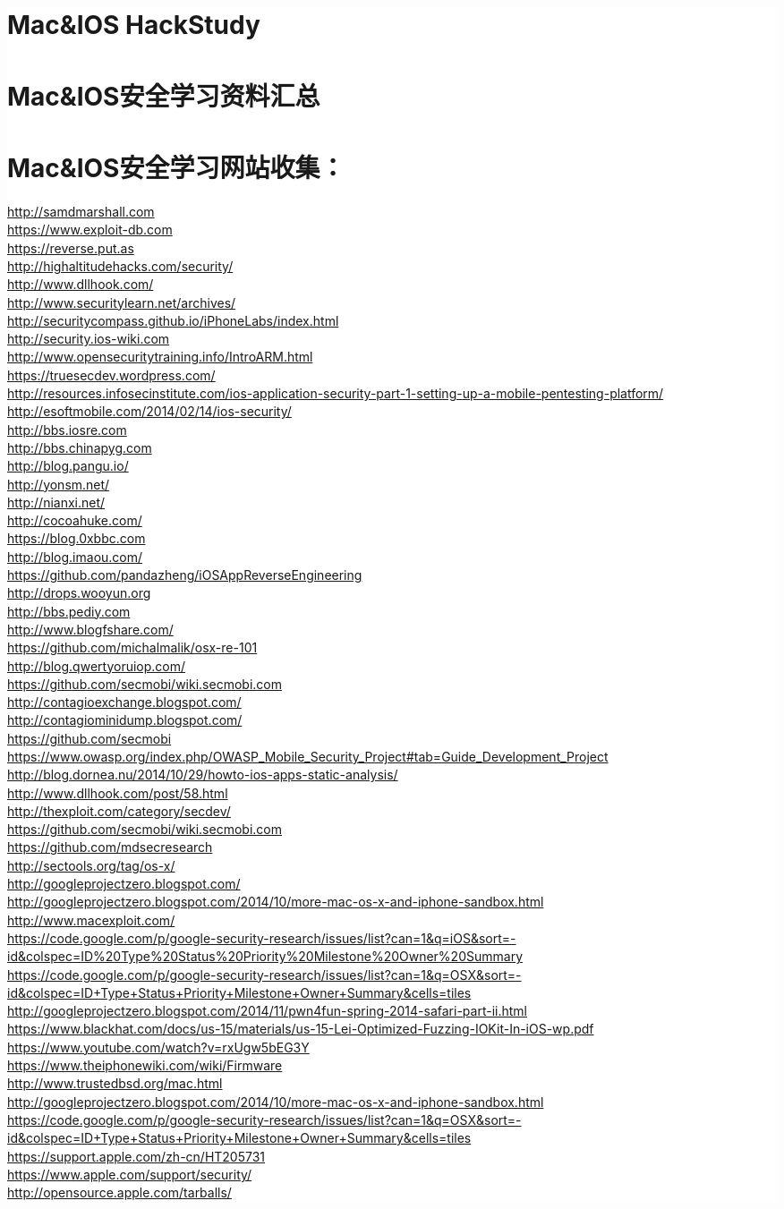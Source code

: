 # Mac&IOS HackStudy
# Mac&IOS安全学习资料汇总
# Mac&IOS安全学习网站收集：
http://samdmarshall.com   
https://www.exploit-db.com  
https://reverse.put.as  
http://highaltitudehacks.com/security/  
http://www.dllhook.com/  
http://www.securitylearn.net/archives/  
http://securitycompass.github.io/iPhoneLabs/index.html  
http://security.ios-wiki.com  
http://www.opensecuritytraining.info/IntroARM.html  
https://truesecdev.wordpress.com/  
http://resources.infosecinstitute.com/ios-application-security-part-1-setting-up-a-mobile-pentesting-platform/  
http://esoftmobile.com/2014/02/14/ios-security/  
http://bbs.iosre.com  
http://bbs.chinapyg.com  
http://blog.pangu.io/   
http://yonsm.net/  
http://nianxi.net/  
http://cocoahuke.com/  
https://blog.0xbbc.com  
http://blog.imaou.com/  
https://github.com/pandazheng/iOSAppReverseEngineering  
http://drops.wooyun.org  
http://bbs.pediy.com  
http://www.blogfshare.com/  
https://github.com/michalmalik/osx-re-101  
http://blog.qwertyoruiop.com/  
https://github.com/secmobi/wiki.secmobi.com  
http://contagioexchange.blogspot.com/  
http://contagiominidump.blogspot.com/  
https://github.com/secmobi  
https://www.owasp.org/index.php/OWASP_Mobile_Security_Project#tab=Guide_Development_Project  
http://blog.dornea.nu/2014/10/29/howto-ios-apps-static-analysis/  
http://www.dllhook.com/post/58.html  
http://thexploit.com/category/secdev/  
https://github.com/secmobi/wiki.secmobi.com  
https://github.com/mdsecresearch  
http://sectools.org/tag/os-x/  
http://googleprojectzero.blogspot.com/  
http://googleprojectzero.blogspot.com/2014/10/more-mac-os-x-and-iphone-sandbox.html  
http://www.macexploit.com/  
https://code.google.com/p/google-security-research/issues/list?can=1&q=iOS&sort=-id&colspec=ID%20Type%20Status%20Priority%20Milestone%20Owner%20Summary  
https://code.google.com/p/google-security-research/issues/list?can=1&q=OSX&sort=-id&colspec=ID+Type+Status+Priority+Milestone+Owner+Summary&cells=tiles  
http://googleprojectzero.blogspot.com/2014/11/pwn4fun-spring-2014-safari-part-ii.html  
https://www.blackhat.com/docs/us-15/materials/us-15-Lei-Optimized-Fuzzing-IOKit-In-iOS-wp.pdf  
https://www.youtube.com/watch?v=rxUgw5bEG3Y  
https://www.theiphonewiki.com/wiki/Firmware  
http://www.trustedbsd.org/mac.html  
http://googleprojectzero.blogspot.com/2014/10/more-mac-os-x-and-iphone-sandbox.html  
https://code.google.com/p/google-security-research/issues/list?can=1&q=OSX&sort=-id&colspec=ID+Type+Status+Priority+Milestone+Owner+Summary&cells=tiles  
https://support.apple.com/zh-cn/HT205731  
https://www.apple.com/support/security/  
http://opensource.apple.com/tarballs/  